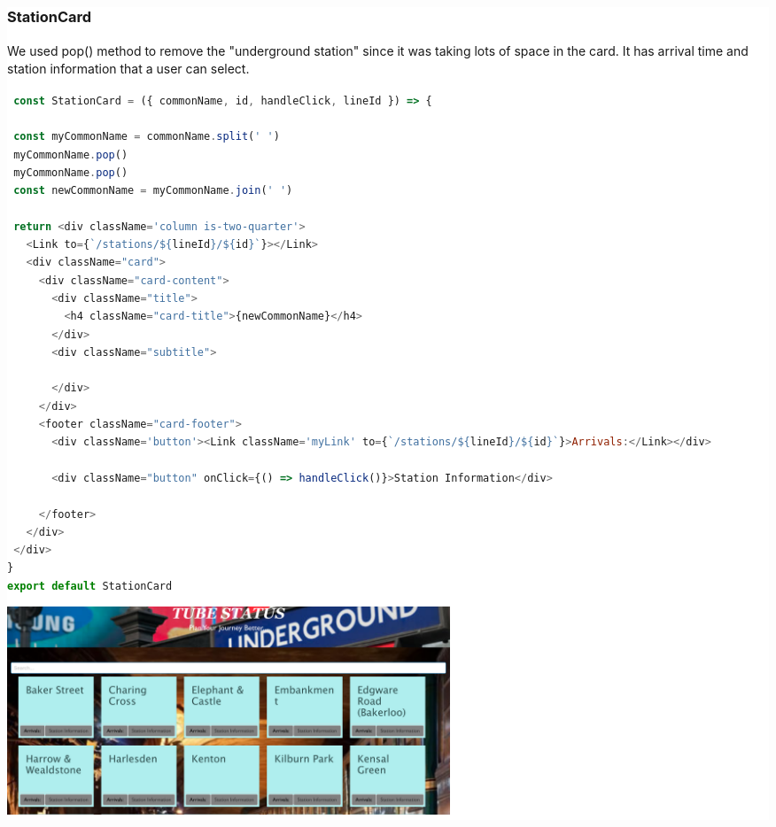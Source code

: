 ### StationCard

We used pop() method to remove the "underground station" since it was taking lots of space in the card. It has arrival time and station information that a user can select. 


 ```js
  const StationCard = ({ commonName, id, handleClick, lineId }) => {

  const myCommonName = commonName.split(' ')
  myCommonName.pop()
  myCommonName.pop()
  const newCommonName = myCommonName.join(' ')

  return <div className='column is-two-quarter'>
    <Link to={`/stations/${lineId}/${id}`}></Link>
    <div className="card">
      <div className="card-content">
        <div className="title">
          <h4 className="card-title">{newCommonName}</h4>
        </div>
        <div className="subtitle">
    
        </div>
      </div>
      <footer className="card-footer">
        <div className='button'><Link className='myLink' to={`/stations/${lineId}/${id}`}>Arrivals:</Link></div>
       
        <div className="button" onClick={() => handleClick()}>Station Information</div>
    
      </footer>
    </div>
  </div>
}
export default StationCard
 ```
<img src=src/images/Stations.png width=500>
